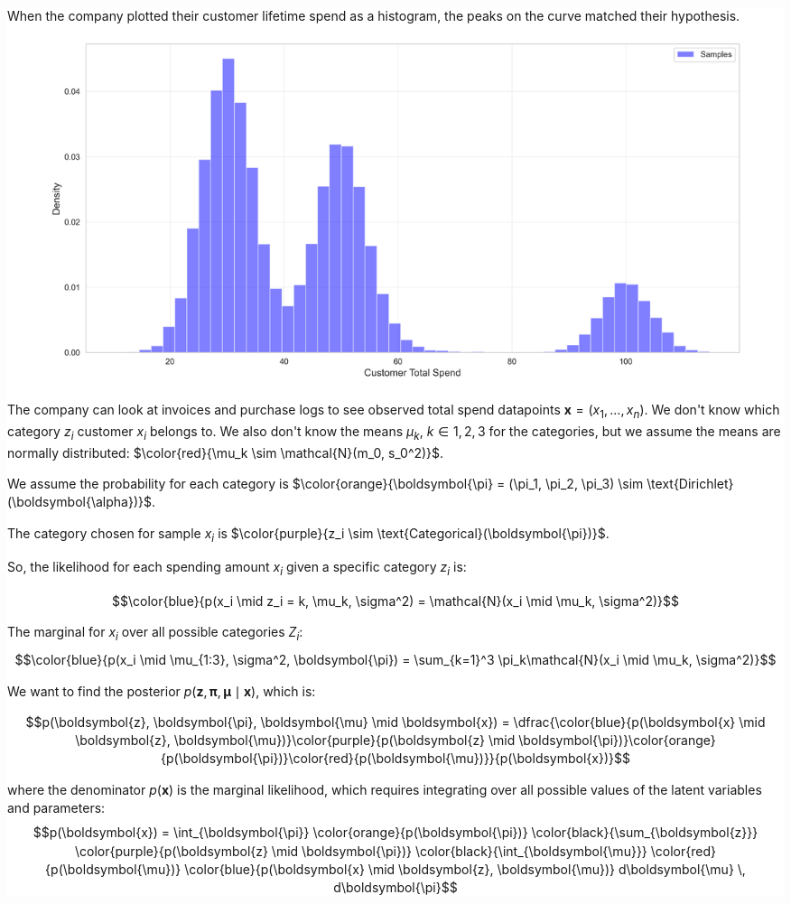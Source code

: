 When the company plotted their customer lifetime spend as a histogram, the peaks on the curve matched their hypothesis.

<p align="center">
  <img src="/2025/10/13/Introduction-to-denoising-diffusion-models-part-1/mixture_illustration.png" style="max-width:90%; height:auto; width:90%;">
</p>

The company can look at invoices and purchase logs to see observed total spend datapoints $\boldsymbol{x} = (x_1, \ldots, x_n)$. We don't know which category $z_i$ customer $x_i$ belongs to. We also don't know the means $\mu_k$, $k \in {1,2,3}$ for the categories, but we assume the means are normally distributed: $\color{red}{\mu_k \sim \mathcal{N}(m_0, s_0^2)}$.

We assume the probability for each category is $\color{orange}{\boldsymbol{\pi} = (\pi_1, \pi_2, \pi_3) \sim \text{Dirichlet}(\boldsymbol{\alpha})}$.

The category chosen for sample $x_i$ is $\color{purple}{z_i \sim \text{Categorical}(\boldsymbol{\pi})}$.

So, the likelihood for each spending amount $x_i$ given a specific category $z_i$ is: 

$$\color{blue}{p(x_i \mid z_i = k, \mu_k, \sigma^2) = \mathcal{N}(x_i \mid \mu_k, \sigma^2)}$$

The marginal for $x_i$ over all possible categories $Z_i$:
$$\color{blue}{p(x_i \mid \mu_{1:3}, \sigma^2, \boldsymbol{\pi}) = \sum_{k=1}^3 \pi_k\mathcal{N}(x_i \mid \mu_k, \sigma^2)}$$

We want to find the posterior $p(\boldsymbol{z}, \boldsymbol{\pi}, \boldsymbol{\mu} \mid \boldsymbol{x})$, which is: 

$$p(\boldsymbol{z}, \boldsymbol{\pi}, \boldsymbol{\mu} \mid \boldsymbol{x}) = \dfrac{\color{blue}{p(\boldsymbol{x} \mid \boldsymbol{z}, \boldsymbol{\mu})}\color{purple}{p(\boldsymbol{z} \mid \boldsymbol{\pi})}\color{orange}{p(\boldsymbol{\pi})}\color{red}{p(\boldsymbol{\mu})}}{p(\boldsymbol{x})}$$

where the denominator $p(\boldsymbol{x})$ is the marginal likelihood, which requires integrating over all possible values of the latent variables and parameters:
$$p(\boldsymbol{x}) = \int_{\boldsymbol{\pi}} \color{orange}{p(\boldsymbol{\pi})} \color{black}{\sum_{\boldsymbol{z}}} \color{purple}{p(\boldsymbol{z} \mid \boldsymbol{\pi})} \color{black}{\int_{\boldsymbol{\mu}}} \color{red}{p(\boldsymbol{\mu})} \color{blue}{p(\boldsymbol{x} \mid \boldsymbol{z}, \boldsymbol{\mu})} d\boldsymbol{\mu} \, d\boldsymbol{\pi}$$
